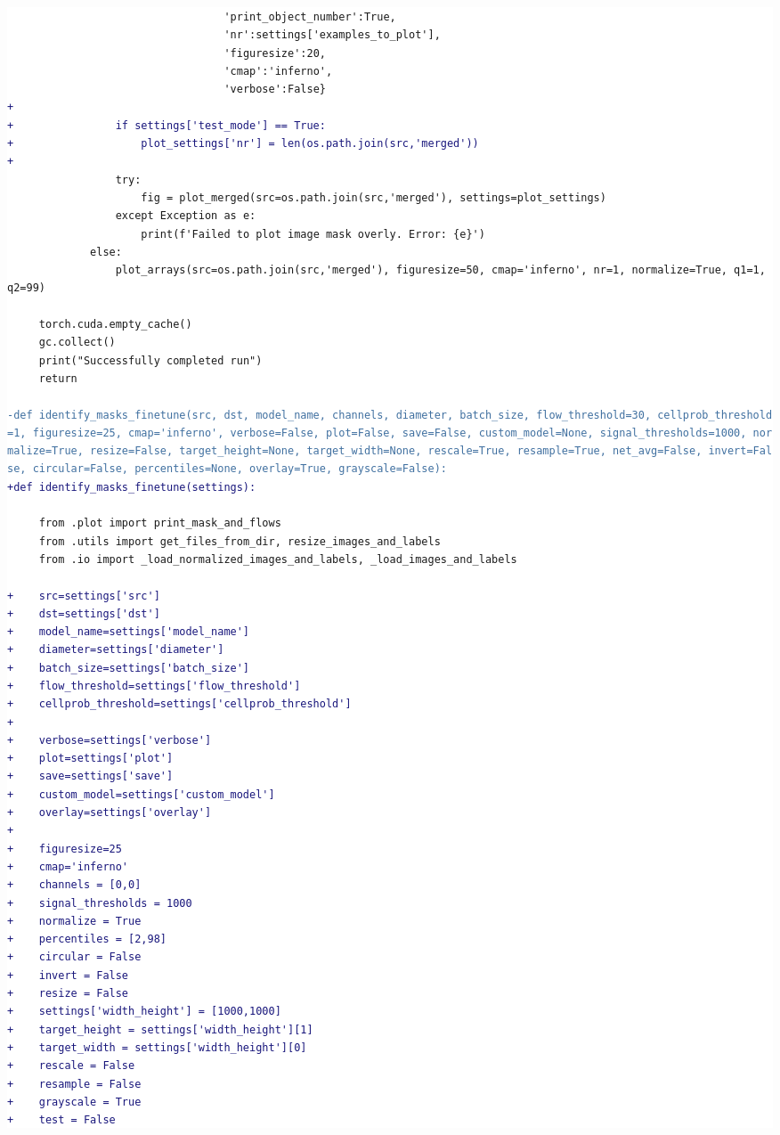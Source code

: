 ```diff
                                  'print_object_number':True,
                                  'nr':settings['examples_to_plot'],
                                  'figuresize':20,
                                  'cmap':'inferno',
                                  'verbose':False}
+                
+                if settings['test_mode'] == True:
+                    plot_settings['nr'] = len(os.path.join(src,'merged'))
+
                 try:
                     fig = plot_merged(src=os.path.join(src,'merged'), settings=plot_settings)
                 except Exception as e:
                     print(f'Failed to plot image mask overly. Error: {e}')
             else:
                 plot_arrays(src=os.path.join(src,'merged'), figuresize=50, cmap='inferno', nr=1, normalize=True, q1=1, q2=99)
             
     torch.cuda.empty_cache()
     gc.collect()
     print("Successfully completed run")
     return
 
-def identify_masks_finetune(src, dst, model_name, channels, diameter, batch_size, flow_threshold=30, cellprob_threshold=1, figuresize=25, cmap='inferno', verbose=False, plot=False, save=False, custom_model=None, signal_thresholds=1000, normalize=True, resize=False, target_height=None, target_width=None, rescale=True, resample=True, net_avg=False, invert=False, circular=False, percentiles=None, overlay=True, grayscale=False):
+def identify_masks_finetune(settings):
     
     from .plot import print_mask_and_flows
     from .utils import get_files_from_dir, resize_images_and_labels
     from .io import _load_normalized_images_and_labels, _load_images_and_labels
     
+    src=settings['src']
+    dst=settings['dst']
+    model_name=settings['model_name']
+    diameter=settings['diameter']
+    batch_size=settings['batch_size']
+    flow_threshold=settings['flow_threshold']
+    cellprob_threshold=settings['cellprob_threshold']
+
+    verbose=settings['verbose']
+    plot=settings['plot']
+    save=settings['save']
+    custom_model=settings['custom_model']
+    overlay=settings['overlay']
+
+    figuresize=25
+    cmap='inferno'
+    channels = [0,0]
+    signal_thresholds = 1000
+    normalize = True
+    percentiles = [2,98]
+    circular = False
+    invert = False
+    resize = False
+    settings['width_height'] = [1000,1000]
+    target_height = settings['width_height'][1]
+    target_width = settings['width_height'][0]
+    rescale = False
+    resample = False
+    grayscale = True
+    test = False
```
